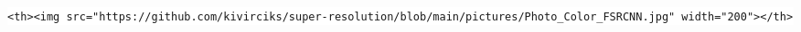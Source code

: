     <th><img src="https://github.com/kivirciks/super-resolution/blob/main/pictures/Photo_Color_FSRCNN.jpg" width="200"></th>
